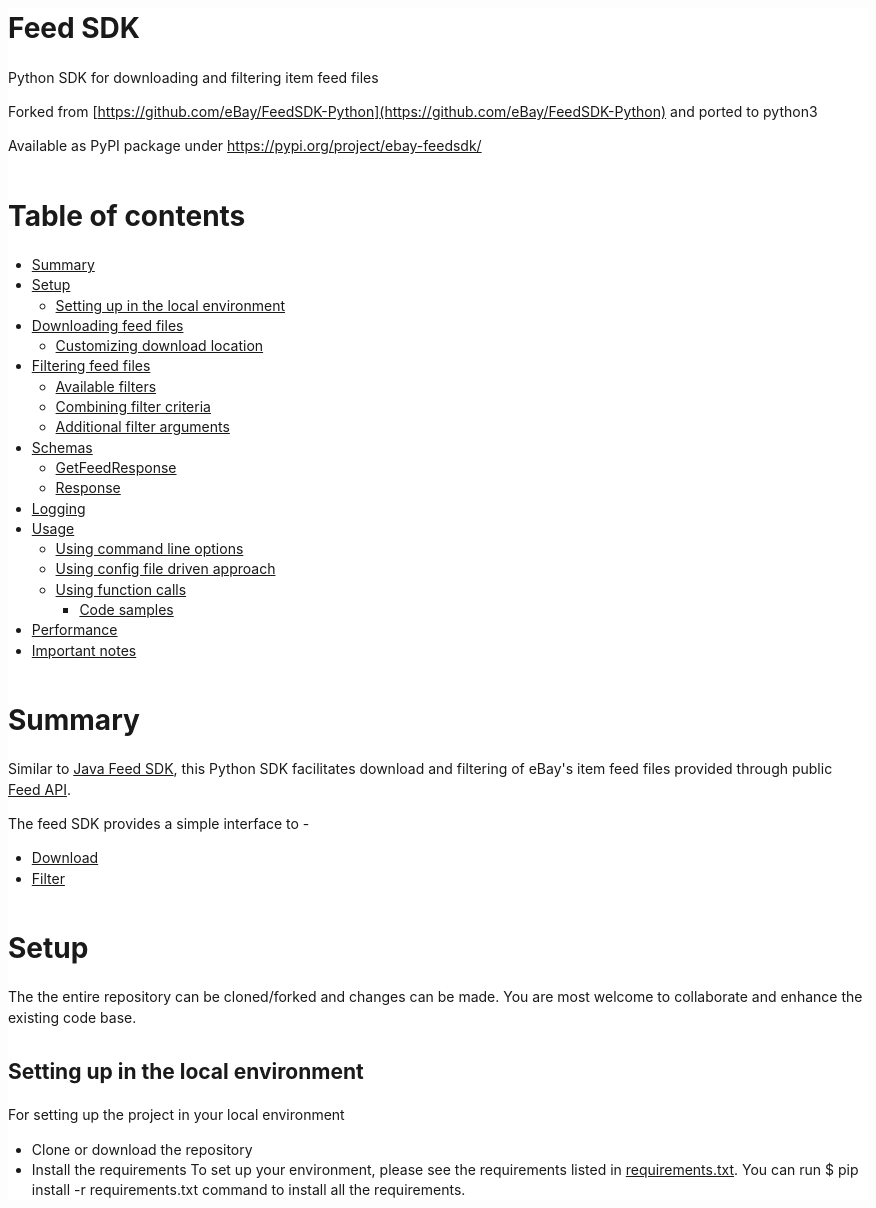 Feed SDK
==========
Python SDK for downloading and filtering item feed files

Forked from [https://github.com/eBay/FeedSDK-Python](https://github.com/eBay/FeedSDK-Python) and ported to python3

Available as PyPI package under https://pypi.org/project/ebay-feedsdk/


Table of contents
==========
* [Summary](#summary)
* [Setup](#setup)
    - [Setting up in the local environment](#setting-up-in-the-local-environment)
* [Downloading feed files](#downloading-feed-files)
    - [Customizing download location](#customizing-download-location)
* [Filtering feed files](#filtering-feed-files)
    - [Available filters](#available-filters)
    - [Combining filter criteria](#combining-filter-criteria)
    - [Additional filter arguments](#additional-filter-arguments)
* [Schemas](#schemas)
    - [GetFeedResponse](#getfeedresponse)
    - [Response](#response)
* [Logging](#logging)
* [Usage](#usage)
    - [Using command line options](#using-command-line-options)
    - [Using config file driven approach](#using-config-file-driven-approach)
    - [Using function calls](#using-function-calls)
        - [Code samples](#examples)
* [Performance](#performance)
* [Important notes](#important-notes)

# Summary

Similar to [Java Feed SDK](https://github.com/eBay/FeedSDK), this Python SDK facilitates download and filtering of eBay's item feed files provided through public [Feed API](https://developer.ebay.com/api-docs/buy/feed/overview.html).

The feed SDK provides a simple interface to -
* [Download](#downloading-feed-files)
* [Filter](#filtering-feed-files)

# Setup

The the entire repository can be cloned/forked and changes can be made. You are most welcome to collaborate and enhance the existing code base.

## Setting up in the local environment

For setting up the project in your local environment
* Clone or download the repository
* Install the requirements
To set up your environment, please see the requirements listed in [requirements.txt](https://github.com/eBay/FeedSDK-Python/blob/master/requirements.txt). You can run $ pip install -r requirements.txt command to install all the requirements.
